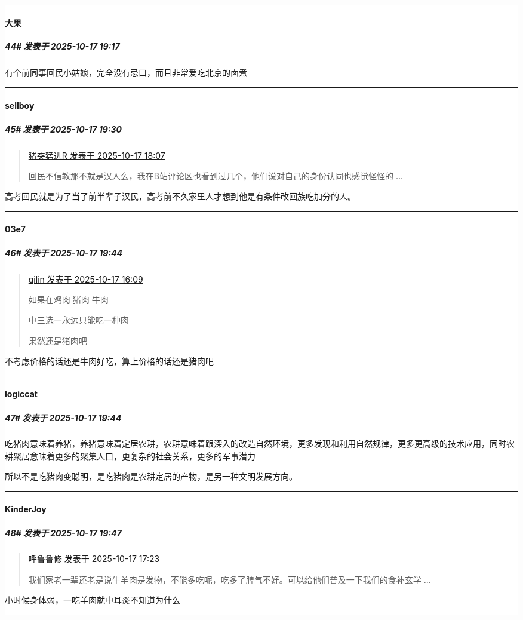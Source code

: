 
*****

####  大果  
##### 44#       发表于 2025-10-17 19:17

有个前同事回民小姑娘，完全没有忌口，而且非常爱吃北京的卤煮


*****

####  sellboy  
##### 45#       发表于 2025-10-17 19:30

<blockquote><a href="httphttps://stage1st.com/2b/forum.php?mod=redirect&amp;goto=findpost&amp;pid=68586209&amp;ptid=2264716" target="_blank">猪突猛进R 发表于 2025-10-17 18:07</a>

回民不信教那不就是汉人么，我在B站评论区也看到过几个，他们说对自己的身份认同也感觉怪怪的 ...</blockquote>
高考回民就是为了当了前半辈子汉民，高考前不久家里人才想到他是有条件改回族吃加分的人。


*****

####  03e7  
##### 46#       发表于 2025-10-17 19:44

<blockquote><a href="httphttps://stage1st.com/2b/forum.php?mod=redirect&amp;goto=findpost&amp;pid=68585519&amp;ptid=2264716" target="_blank">qilin 发表于 2025-10-17 16:09</a>

如果在鸡肉 猪肉 牛肉

中三选一永远只能吃一种肉

果然还是猪肉吧</blockquote>
不考虑价格的话还是牛肉好吃，算上价格的话还是猪肉吧

*****

####  logiccat  
##### 47#       发表于 2025-10-17 19:44

吃猪肉意味着养猪，养猪意味着定居农耕，农耕意味着跟深入的改造自然环境，更多发现和利用自然规律，更多更高级的技术应用，同时农耕聚居意味着更多的聚集人口，更复杂的社会关系，更多的军事潜力

所以不是吃猪肉变聪明，是吃猪肉是农耕定居的产物，是另一种文明发展方向。

*****

####  KinderJoy  
##### 48#       发表于 2025-10-17 19:47

<blockquote><a href="httphttps://stage1st.com/2b/forum.php?mod=redirect&amp;goto=findpost&amp;pid=68585983&amp;ptid=2264716" target="_blank">呼鲁鲁修 发表于 2025-10-17 17:23</a>

我们家老一辈还老是说牛羊肉是发物，不能多吃呢，吃多了脾气不好。可以给他们普及一下我们的食补玄学 ...</blockquote>
小时候身体弱，一吃羊肉就中耳炎不知道为什么


*****
